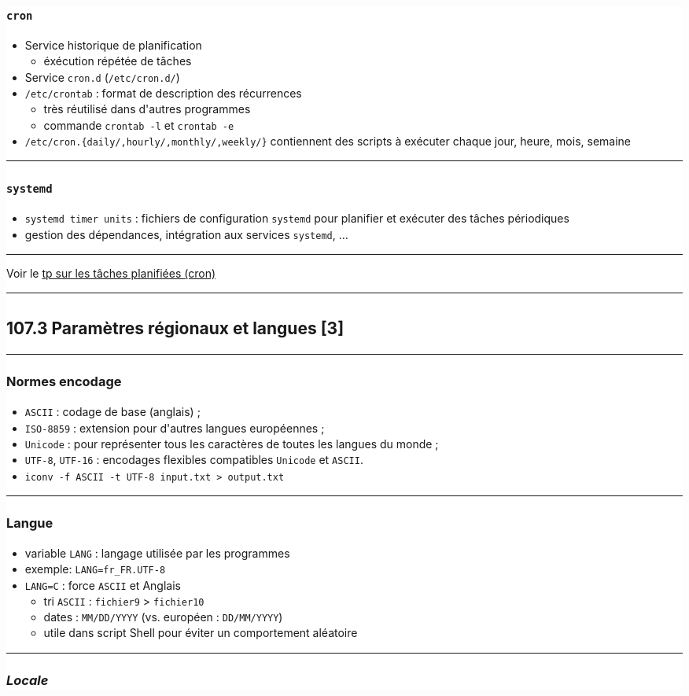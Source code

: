 
### `cron`

- Service historique de planification
  - éxécution répétée de tâches
- Service `cron.d` (`/etc/cron.d/`)
- `/etc/crontab` : format de description des récurrences
  - très réutilisé dans d'autres programmes
  - commande `crontab -l` et `crontab -e`
- `/etc/cron.{daily/,hourly/,monthly/,weekly/}` contiennent des scripts à exécuter chaque jour, heure, mois, semaine

---

### `systemd`

- `systemd timer units` : fichiers de configuration `systemd` pour planifier et exécuter des tâches périodiques
- gestion des dépendances, intégration aux services `systemd`, …

---

Voir le [tp sur les tâches planifiées (cron)][tp-cron]

---

## 107.3 Paramètres régionaux et langues [3]

---

### Normes encodage

- `ASCII` : codage de base (anglais) ;
- `ISO-8859` : extension pour d'autres langues européennes ;
- `Unicode` : pour représenter tous les caractères de toutes les langues du monde ;
- `UTF-8`, `UTF-16` : encodages flexibles compatibles `Unicode` et `ASCII`.
- `iconv -f ASCII -t UTF-8 input.txt > output.txt`

---

### Langue

- variable `LANG` : langage utilisée par les programmes
- exemple: `LANG=fr_FR.UTF-8`
- `LANG=C` : force `ASCII` et Anglais
  - tri `ASCII` : `fichier9` > `fichier10`
  - dates : `MM/DD/YYYY` (vs. européen : `DD/MM/YYYY`)
  - utile dans script Shell pour éviter un comportement aléatoire

---

### _Locale_


[tp-ligne-commande]: tp-ligne-commande.md
[tp-systeme]: tp-systeme.md
[tp-grub]: tp-grub.md
[tp-shared-lib]: tp-shared-lib.md
[tp-sysv-systemd]: tp-sysv-systemd.md
[tp-rpm-apt]: tp-rpm-apt.md
[tp-texte]: tp-texte.md
[tp-fichiers]: tp-fichiers.md
[tp-redirections]: tp-redirections.md
[tp-process]: tp-process.md
[tp-fichiers-avance]: tp-fichiers-avance.md
[tp-partitions]: tp-partitions.md
[tp-cron]: tp-cron.md
[tp-lang]: tp-lang.md
[tp-smtp]: /cours/cloud/exo-smtp.md
[tp-syslog]: tp-syslog.md
[tp-network]: tp-network.md
[tp-security]: tp-security.md
[tp-ssh-gpg]: tp-ssh-gpg.md